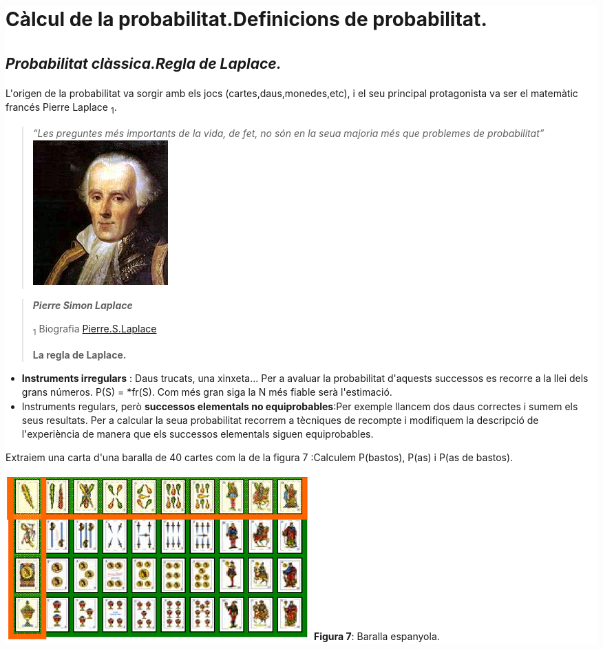 # **Càlcul de la probabilitat.Definicions de probabilitat**.

## *Probabilitat clàssica.Regla de Laplace.*

L'origen de la probabilitat va sorgir amb els jocs (cartes,daus,monedes,etc), i el seu principal protagonista va ser el matemàtic francés Pierre Laplace $_1$.  

> *“Les preguntes més importants de la vida, de fet, no són en la seua majoria més que problemes de probabilitat”*  
![Laplace](imatges/Figura%207.1%20P.S.Laplace1.png)

> ***Pierre Simon Laplace***
> 
> $_1$ Biografia [Pierre.S.Laplace](https://es.wikipedia.org/wiki/Pierre-Simon_Laplace)  
> 
> **La regla de Laplace.**  

- **Instruments irregulars** : Daus trucats, una xinxeta... Per a avaluar la probabilitat d'aquests
successos es recorre a la llei dels grans números. P(S) = *fr(S). Com més gran siga la N més fiable serà l'estimació.  
- Instruments regulars, però **successos elementals no equiprobables**:Per exemple llancem dos daus correctes i sumem els seus resultats. Per a calcular la seua probabilitat recorrem a tècniques de recompte i modifiquem la descripció de l'experiència de manera que els successos elementals siguen equiprobables.

Extraiem una carta d'una baralla de 40 cartes com la de la figura 7 :Calculem P(bastos), P(as) i P(as de bastos).

![Cartes](imatges/Figura%208.%20Baralla%20de%20cartes.png)
**Figura 7**: Baralla espanyola.  
